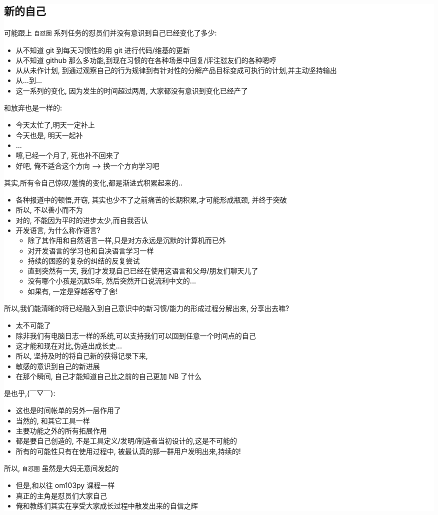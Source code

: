 ## 新的自己

可能跟上 `自怼圈` 系列任务的怼员们并没有意识到自己已经变化了多少:

- 从不知道 git 到每天习惯性的用 git 进行代码/维基的更新
- 从不知道 github 那么多功能,到现在习惯的在各种场景中回复/评注怼友们的各种嗯哼
- 从从未作计划, 到通过观察自己的行为规律到有针对性的分解产品目标变成可执行的计划,并主动坚持输出
- 从...到...
- 这一系列的变化, 因为发生的时间超过两周, 大家都没有意识到变化已经产了

和放弃也是一样的:

- 今天太忙了,明天一定补上
- 今天也是, 明天一起补
- ...
- 嚓,已经一个月了, 死也补不回来了
- 好吧, 俺不适合这个方向 --> 换一个方向学习吧

其实,所有令自己惊叹/羞愧的变化,都是渐进式积累起来的..

- 各种报道中的顿悟,开窃, 其实也少不了之前痛苦的长期积累,才可能形成瓶颈, 并终于突破
- 所以, 不以善小而不为
- 对的, 不能因为平时的进步太少,而自我否认
- 开发语言, 为什么称作语言?
    + 除了其作用和自然语言一样,只是对方永远是沉默的计算机而已外
    + 对开发语言的学习也和自决语言学习一样
    + 持续的困惑的复杂的纠结的反复尝试
    + 直到突然有一天, 我们才发现自己已经在使用这语言和父母/朋友们聊天儿了
    + 没有哪个小孩是沉默5年, 然后突然开口说流利中文的...
    + 如果有, 一定是穿越客夺了舍!

所以,我们能清晰的将已经融入到自己意识中的新习惯/能力的形成过程分解出来, 分享出去嘛?

- 太不可能了
- 除非我们有电脑日志一样的系统,可以支持我们可以回到任意一个时间点的自己
- 这才能和现在对比,伪造出成长史...
- 所以, 坚持及时的将自己新的获得记录下来, 
- 敏感的意识到自己的新进展
- 在那个瞬间, 自己才能知道自己比之前的自己更加 NB 了什么

是也乎,(￣▽￣):

- 这也是时间帐单的另外一层作用了
- 当然的, 和其它工具一样
- 主要功能之外的所有拓展作用
- 都是要自己创造的, 不是工具定义/发明/制造者当初设计的,这是不可能的
- 所有的可能性只有在使用过程中, 被最认真的那一群用户发明出来,持续的!

所以, `自怼圈` 虽然是大妈无意间发起的

- 但是,和以往 om103py 课程一样
- 真正的主角是怼员们大家自己
- 俺和教练们其实在享受大家成长过程中散发出来的自信之辉



